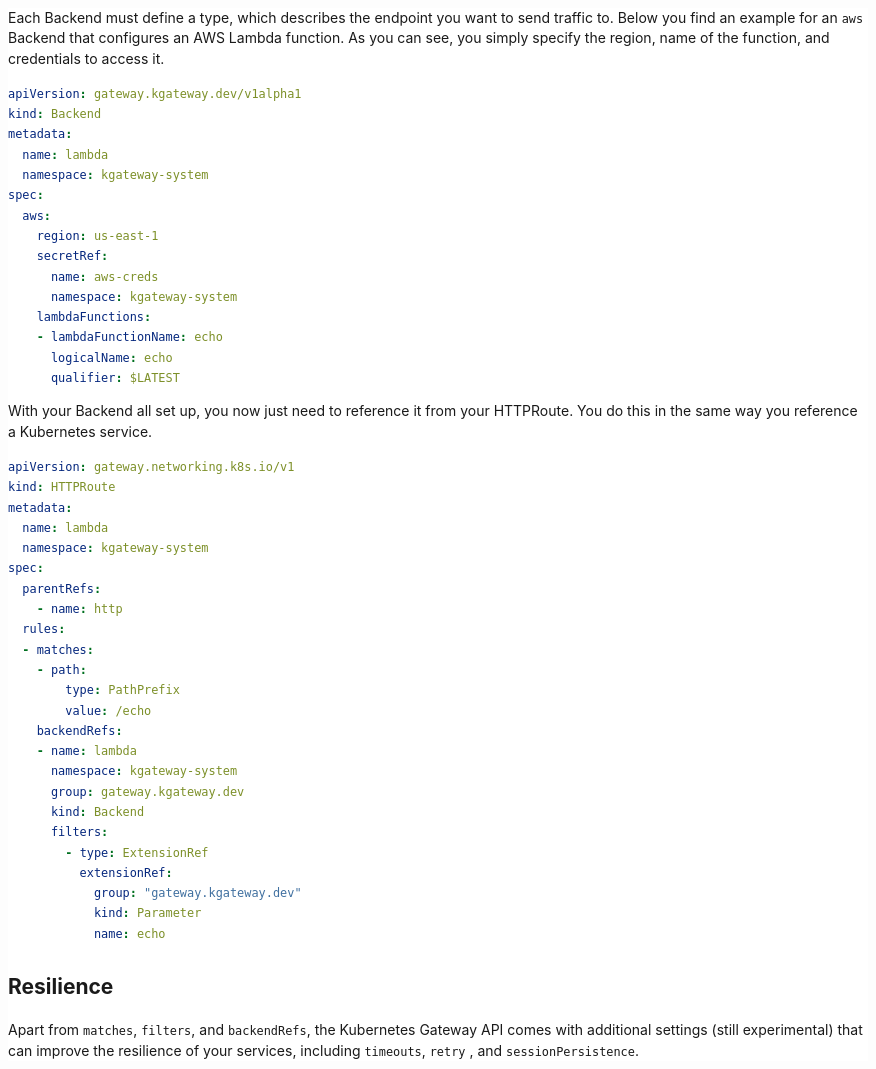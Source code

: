 
Each Backend must define a type, which describes the endpoint you want to send traffic to. Below you find an example for an `aws` Backend that configures an AWS Lambda function. As you can see, you simply specify the region, name of the function, and credentials to access it. 

```yaml
apiVersion: gateway.kgateway.dev/v1alpha1
kind: Backend
metadata:
  name: lambda
  namespace: kgateway-system
spec:
  aws:
    region: us-east-1
    secretRef:
      name: aws-creds
      namespace: kgateway-system
    lambdaFunctions:
    - lambdaFunctionName: echo
      logicalName: echo
      qualifier: $LATEST
```
With your Backend all set up, you now just need to reference it from your HTTPRoute. You do this in the same way you reference a Kubernetes service. 

```yaml
apiVersion: gateway.networking.k8s.io/v1
kind: HTTPRoute
metadata:
  name: lambda
  namespace: kgateway-system
spec:
  parentRefs:
    - name: http
  rules:
  - matches:
    - path:
        type: PathPrefix
        value: /echo
    backendRefs:
    - name: lambda
      namespace: kgateway-system
      group: gateway.kgateway.dev
      kind: Backend
      filters:
        - type: ExtensionRef
          extensionRef:
            group: "gateway.kgateway.dev"
            kind: Parameter
            name: echo
```
## Resilience
Apart from `matches`, `filters`, and `backendRefs`, the Kubernetes Gateway API comes with additional settings (still experimental) that can improve the resilience of your services, including `timeouts`, `retry` , and `sessionPersistence`.
